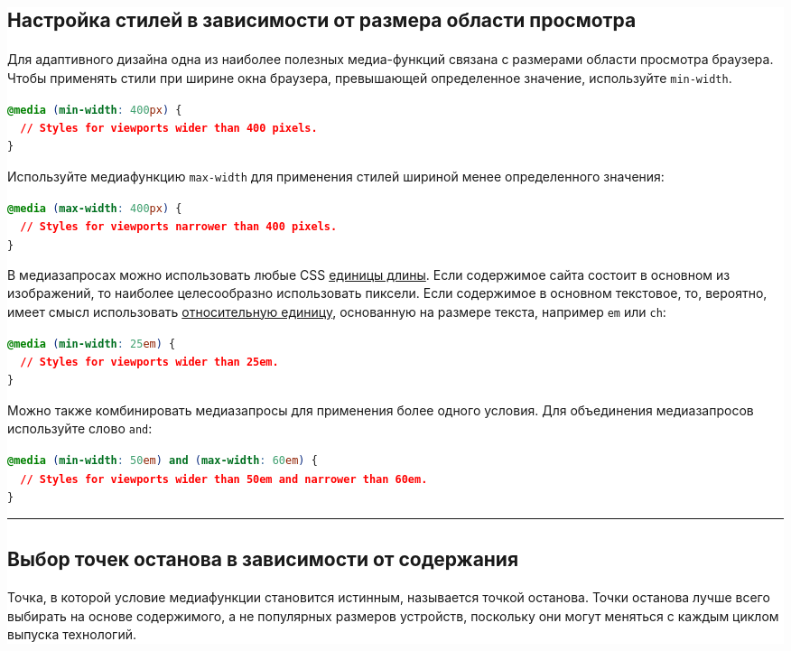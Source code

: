 ## Настройка стилей в зависимости от размера области просмотра

Для адаптивного дизайна одна из наиболее полезных медиа-функций связана с размерами области просмотра браузера. Чтобы применять стили при ширине окна браузера, превышающей определенное значение, используйте `min-width`.

```css
@media (min-width: 400px) {
  // Styles for viewports wider than 400 pixels.
}
```

Используйте медиафункцию `max-width` для применения стилей шириной менее определенного значения:

```css
@media (max-width: 400px) {
  // Styles for viewports narrower than 400 pixels.
}
```

В медиазапросах можно использовать любые CSS [единицы длины](https://developer.mozilla.org/docs/Web/CSS/length). Если содержимое сайта состоит в основном из изображений, то наиболее целесообразно использовать пиксели. Если содержимое в основном текстовое, то, вероятно, имеет смысл использовать [относительную единицу](../css3/sizing.md#relative-lengths), основанную на размере текста, например `em` или `ch`:

```css
@media (min-width: 25em) {
  // Styles for viewports wider than 25em.
}
```

Можно также комбинировать медиазапросы для применения более одного условия. Для объединения медиазапросов используйте слово `and`:

```css
@media (min-width: 50em) and (max-width: 60em) {
  // Styles for viewports wider than 50em and narrower than 60em.
}
```

<iframe allow="camera; clipboard-read; clipboard-write; encrypted-media; geolocation; microphone; midi;" loading="lazy" src="https://codepen.io/web-dot-dev/embed/GRvOxaw?height=500&amp;theme-id=dark&amp;default-tab=result&amp;editable=true" style="height: 500px; width: 100%; border: 0;" data-title="Pen GRvOxaw by web-dot-dev on Codepen"></iframe>

---

<video controls autoplay loop>
<source src="/learn/design/media-queries-2.mp4" />
</video>

## Выбор точек останова в зависимости от содержания

Точка, в которой условие медиафункции становится истинным, называется точкой останова. Точки останова лучше всего выбирать на основе содержимого, а не популярных размеров устройств, поскольку они могут меняться с каждым циклом выпуска технологий.

